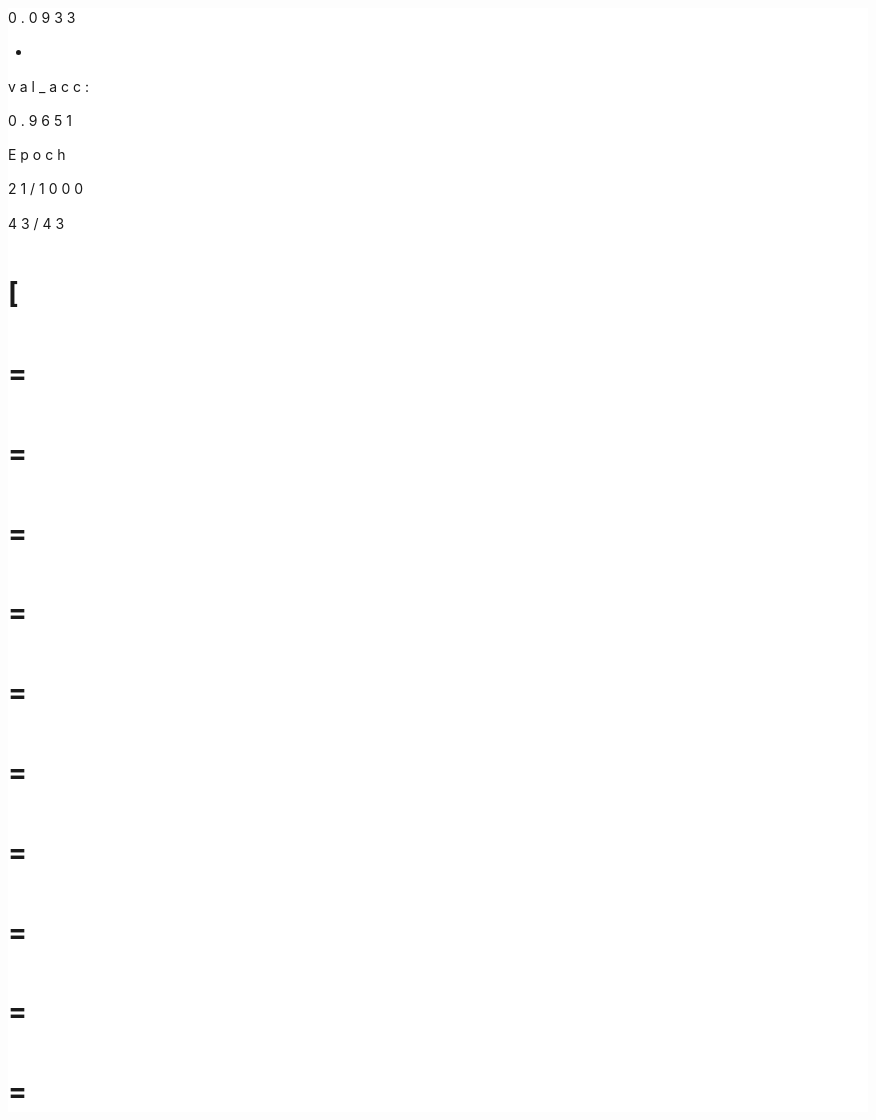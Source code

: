 0
.
0
9
3
3
 
-
 
v
a
l
_
a
c
c
:
 
0
.
9
6
5
1

E
p
o
c
h
 
2
1
/
1
0
0
0

4
3
/
4
3
 
[
=
=
=
=
=
=
=
=
=
=
=
=
=
=
=
=
=
=
=
=
=